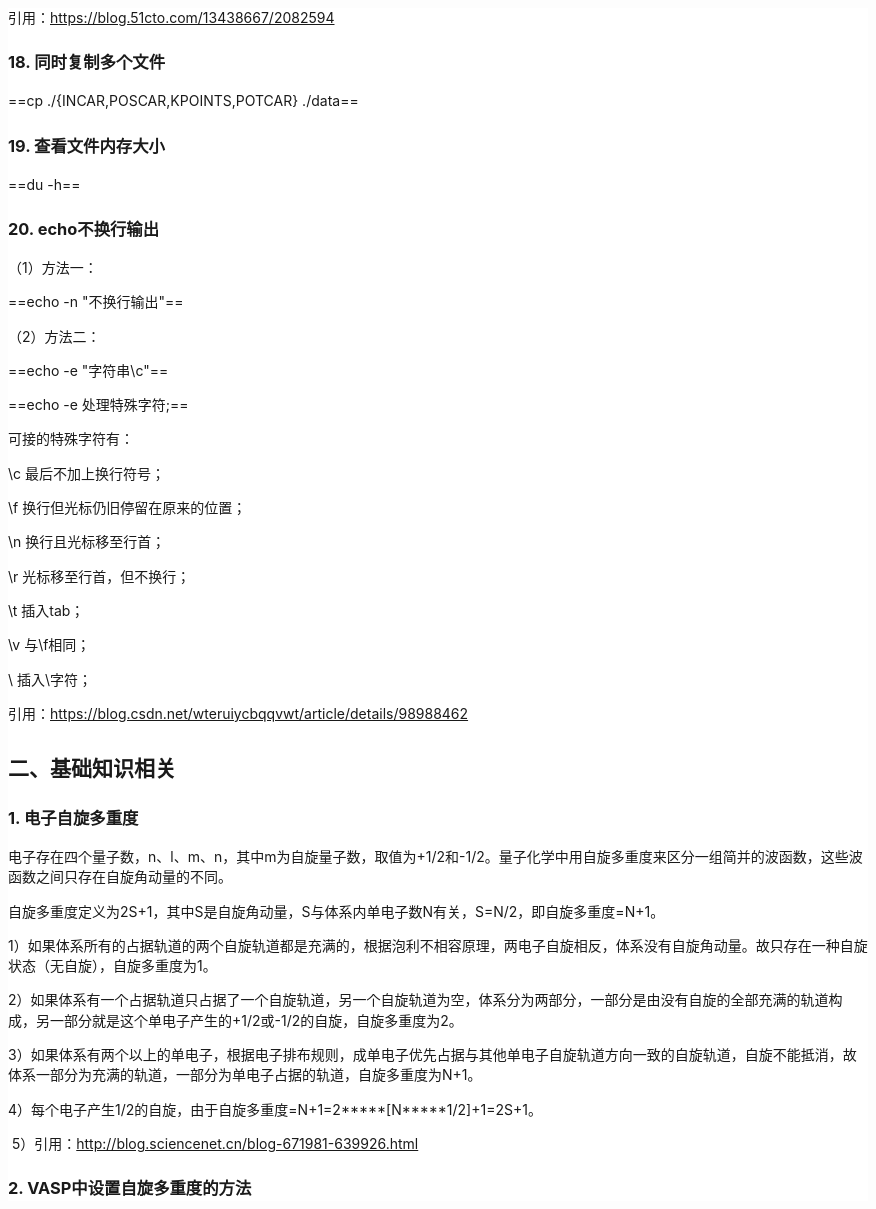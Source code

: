 引用：https://blog.51cto.com/13438667/2082594

### 18. 同时复制多个文件

==cp ./{INCAR,POSCAR,KPOINTS,POTCAR}  ./data==

### 19. 查看文件内存大小

==du -h==

### 20. echo不换行输出

（1）方法一：

==echo -n "不换行输出"==

（2）方法二：

==echo -e "字符串\c"==

==echo -e 处理特殊字符;==

可接的特殊字符有：

\c 最后不加上换行符号；

\f 换行但光标仍旧停留在原来的位置；

\n 换行且光标移至行首；

\r 光标移至行首，但不换行；

\t 插入tab；

\v 与\f相同；

\ 插入\字符；

引用：https://blog.csdn.net/wteruiycbqqvwt/article/details/98988462

## 二、基础知识相关

### 1. 电子自旋多重度

​		电子存在四个量子数，n、l、m、n，其中m为自旋量子数，取值为+1/2和-1/2。量子化学中用自旋多重度来区分一组简并的波函数，这些波函数之间只存在自旋角动量的不同。

自旋多重度定义为2S+1，其中S是自旋角动量，S与体系内单电子数N有关，S=N/2，即自旋多重度=N+1。

​	1）如果体系所有的占据轨道的两个自旋轨道都是充满的，根据泡利不相容原理，两电子自旋相反，体系没有自旋角动量。故只存在一种自旋状态（无自旋），自旋多重度为1。

​	2）如果体系有一个占据轨道只占据了一个自旋轨道，另一个自旋轨道为空，体系分为两部分，一部分是由没有自旋的全部充满的轨道构成，另一部分就是这个单电子产生的+1/2或-1/2的自旋，自旋多重度为2。

​	3）如果体系有两个以上的单电子，根据电子排布规则，成单电子优先占据与其他单电子自旋轨道方向一致的自旋轨道，自旋不能抵消，故体系一部分为充满的轨道，一部分为单电子占据的轨道，自旋多重度为N+1。

​	4）每个电子产生1/2的自旋，由于自旋多重度=N+1=2*****[N*****1/2]+1=2S+1。

​	5）引用：http://blog.sciencenet.cn/blog-671981-639926.html

### 2. VASP中设置自旋多重度的方法
